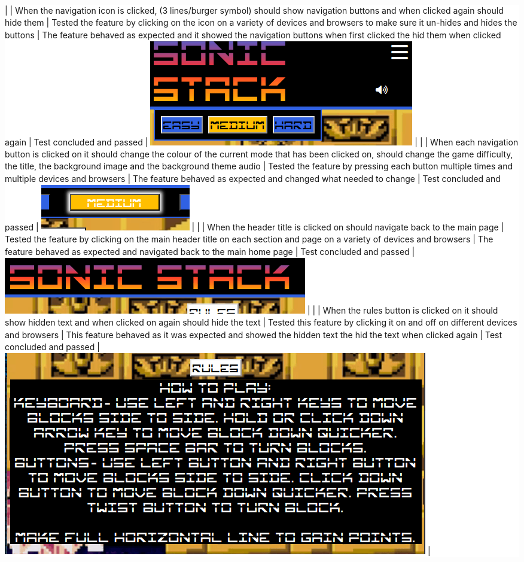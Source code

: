 | | When the navigation icon is clicked, (3 lines/burger symbol) should show navigation buttons and when clicked again should hide them | Tested the feature by clicking on the icon on a variety of devices and browsers to make sure it un-hides and hides the buttons | The feature behaved as expected and it showed the navigation buttons when first clicked the hid them when clicked again | Test concluded and passed | ![screenshot](documentation/features/med-nav-open.png) |
| | When each navigation button is clicked on it should change the colour of the current mode that has been clicked on, should change the game difficulty, the title, the background image and the background theme audio | Tested the feature by pressing each button multiple times and multiple devices and browsers | The feature behaved as expected and changed what needed to change | Test concluded and passed | ![screenshot](documentation/features/med-nav-btn.png) |
| | When the header title is clicked on should navigate back to the main page | Tested the feature by clicking on the main header title on each section and page on a variety of devices and browsers | The feature behaved as expected and navigated back to the main home page | Test concluded and passed | ![screenshot](documentation/features/med-title.png) |
| | When the rules button is clicked on it should show hidden text and when clicked on again should hide the text | Tested this feature by clicking it on and off on different devices and browsers | This feature behaved as it was expected and showed the hidden text the hid the text when clicked again | Test concluded and passed | ![screenshot](documentation/features/med-rule-btn.png) |